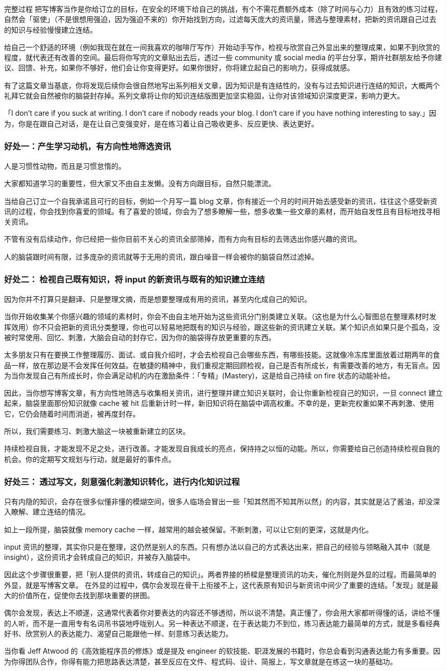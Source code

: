 完整过程
把写博客当作是你给订立的目标，在安全的环境下给自己的挑战，有个不需花费额外成本（除了时间与心力）且有效的练习过程，自然会「驱使」（不是很想用强迫，因为强迫不来的）你开始找到方向，过滤每天庞大的资讯量，筛选与整理素材，把新的资讯跟自己过去的知识与经验慢慢建立连结。

给自己一个舒适的环境（例如我现在就在一间我喜欢的咖啡厅写作）开始动手写作，检视与欣赏自己外显出来的整理成果，如果不到欣赏的程度，就代表还有改善的空间。最后将你写完的文章贴出去后，透过一些 community 或 social media 的平台分享，期许社群朋友给予你建议、回馈、补充，如果你不够好，他们会让你变得更好。如果你很好，你将建立起自己的影响力，获得成就感。

有了这篇文章当基底，你将发现后续你会很自然地写出系列相关文章，因为知识是有连结性的，没有与过去知识进行连结的知识，大概两个礼拜它就会自然被你的脑袋封存掉。系列文章将让你的知识连结版图更加坚实稳固，让你对该领域知识深度更深，影响力更大。

「I don’t care if you suck at writing. I don’t care if nobody reads your blog. I don’t care if you have nothing interesting to say.」因为，你是在跟自己对话，是在让自己变强变好，是在练习着让自己吸收更多、反应更快、表达更好。

### 好处一：产生学习动机，有方向性地筛选资讯

人是习惯性动物，而且是习惯怠惰的。

大家都知道学习的重要性，但大家又不由自主发懒。没有方向跟目标，自然只能漂流。

当给自己订立一个自我承诺且可行的目标，例如一个月写一篇 blog 文章，你有接近一个月的时间开始去感受新的资讯，往往这个感受新资讯的过程，你会找到你喜爱的领域。有了喜爱的领域，你会为了想多瞭解一些，想多收集一些文章的素材，而开始自发性且有目标地找寻相关资讯。

不管有没有后续动作，你已经把一些你目前不关心的资讯全部筛掉，而有方向有目标的去筛选出你感兴趣的资讯。

人的脑袋跟时间有限，过多庞杂的资讯就等于无用的资讯，跟白噪音一样会被你的脑袋自然过滤掉。　

### 好处二： 检视自己既有知识，将 input 的新资讯与既有的知识建立连结

因为你并不打算只是翻译、只是整理文摘，而是想要整理成有用的资讯，甚至内化成自己的知识。

当你开始收集某个你感兴趣的领域的素材时，你会不由自主地开始为这些资讯分门别类建立关联。（这也是为什么心智图总在整理素材时发挥效用）你不只会把新的资讯分类整理，你也可以轻易地把既有的知识与经验，跟这些新的资讯建立关联。某个知识点如果只是个孤岛，没被时常使用、回忆、刺激，大脑会自动的封存它，因为你的脑袋得存放更重要的东西。

太多朋友只有在要换工作整理履历、面试、或自我介绍时，才会去检视自己会哪些东西，有哪些技能。这就像冷冻库里面放着过期两年的食品一样，放在那边是不会发挥任何效益。在敏捷的精神中，我们重视定期回顾检视，自己是否有所成长，有需要改善的地方，有无盲点。因为当你发现自己有所成长时，你会满足动机的内在激励条件：「专精」(Mastery)，这是给自己持续 on fire 状态的动能补给。

因此，当你想写博客文章，有方向性地筛选与收集相关资讯，进行整理并建立知识关联时，会让你重新检视自己的知识，一旦 connect 建立起来，脑袋里面那份知识就像 cache 被 hit 后重新计时一样，新旧知识将在脑袋中调高权重。不幸的是，更新完权重如果不再刺激、使用它，它仍会随着时间而消逝，被再度封存。

所以，我们需要练习、刺激大脑这一块被重新建立的区块。

持续检视自我，才能发现不足之处，进行改善。才能发现自我成长的亮点，保持持之以恒的动能。所以，你需要给自己创造持续检视自我的机会。你的定期写文规划与行动，就是最好的事件点。　

### 好处三： 透过写文，刻意强化刺激知识转化，进行内化知识过程

只有内隐的知识，会存在很多似懂非懂的模煳空间，很多人临场会冒出一些「知其然而不知其所以然」的内容，其实就是沾了酱油，却没深入瞭解、建立连结的情况。

如上一段所提，脑袋就像 memory cache 一样，越常用的越会被保留。不断刺激，可以让它刻的更深，这就是内化。

input 资讯的整理，其实你只是在整理，这仍然是别人的东西。只有想办法以自己的方式表达出来，把自己的经验与领略融入其中（就是 insight），这份资讯才会转成自己的知识，并被存入脑袋中。

因此这个步骤很重要，把「别人提供的资讯，转成自己的知识」。两者界接的桥樑是整理资讯的功夫，催化剂则是外显的过程。而最简单的外显，就是写博客文章。
在外显的过程中，偶尔会发现在骨干上衔接不上，这代表原有知识与新资讯中间少了重要的连结。「发现」就是最大的价值所在，促使你去找到那块重要的拼图。

偶尔会发现，表达上不顺遂，这通常代表着你对要表达的内容还不够透彻，所以说不清楚。真正懂了，你会用大家都听得懂的话，讲给不懂的人听，而不是一直用专有名词吊书袋地呼咙别人。另一种表达不顺遂，在于表达能力不到位，练习表达能力最简单的方式，就是多看经典好书、欣赏别人的表达能力、渴望自己能跟他一样、刻意练习表达能力。

当你看 Jeff Atwood 的《高效能程序员的修炼》或是提及 engineer 的软技能、职涯发展的书籍时，你总会看到沟通表达能力有多重要。因为你得团队合作，你得有能力把思路表达清楚，甚至反应在文件、程式码、设计、简报上，写文章就是在练这一块的基础功。
